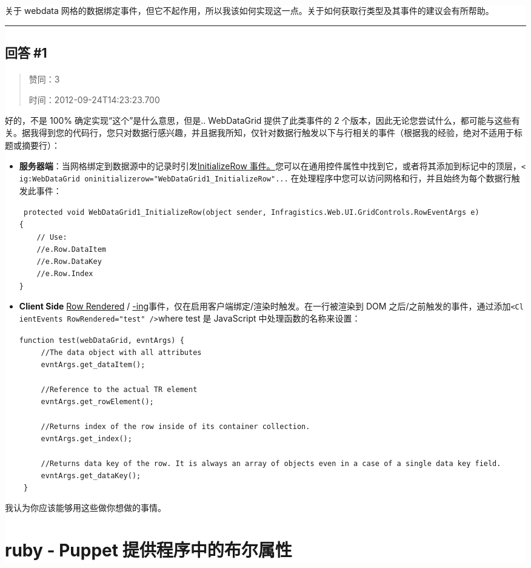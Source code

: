 关于 webdata 网格的数据绑定事件，但它不起作用，所以我该如何实现这一点。关于如何获取行类型及其事件的建议会有所帮助。

* * *

## 回答 #1

> 赞同：3
> 
> 时间：2012-09-24T14:23:23.700

好的，不是 100% 确定实现“这个”是什么意思，但是.. WebDataGrid 提供了此类事件的 2 个版本，因此无论您尝试什么，都可能与这些有关。据我得到您的代码行，您只对数据行感兴趣，并且据我所知，仅针对数据行触发以下与行相关的事件（根据我的经验，绝对不适用于标题或摘要行）：

*   **服务器端**：当网格绑定到数据源中的记录时引发[InitializeRow 事件。](http://help.infragistics.com/NetAdvantage/ASPNET/2012.1/CLR4.0/?page=Infragistics4.Web.v12.1~Infragistics.Web.UI.GridControls.WebHierarchicalDataGrid~InitializeRow_EV.html)您可以在通用控件属性中找到它，或者将其添加到标记中的顶层，`<ig:WebDataGrid oninitializerow="WebDataGrid1_InitializeRow"...` 在处理程序中您可以访问网格和行，并且始终为每个数据行触发此事件：

    ```
     protected void WebDataGrid1_InitializeRow(object sender, Infragistics.Web.UI.GridControls.RowEventArgs e)
    {
        // Use:
        //e.Row.DataItem
        //e.Row.DataKey
        //e.Row.Index
    } 
    ```

*   **Client Side** [Row Rendered](http://help.infragistics.com/NetAdvantage/ASPNET/2012.1/CLR4.0/?page=Infragistics4.Web.v12.1~Infragistics.Web.UI.GridControls.GridClientEvents~RowRendered.html) / [-ing](http://help.infragistics.com/NetAdvantage/ASPNET/2012.1/CLR4.0/?page=Infragistics4.Web.v12.1~Infragistics.Web.UI.GridControls.GridClientEvents~RowRendering.html)事件，仅在启用客户端绑定/渲染时触发。在一行被渲染到 DOM 之后/之前触发的事件，通过添加`<ClientEvents RowRendered="test" />`where test 是 JavaScript 中处理函数的名称来设置：

    ```
    function test(webDataGrid, evntArgs) {
         //The data object with all attributes
         evntArgs.get_dataItem();

         //Reference to the actual TR element
         evntArgs.get_rowElement();

         //Returns index of the row inside of its container collection.
         evntArgs.get_index();

         //Returns data key of the row. It is always an array of objects even in a case of a single data key field.
         evntArgs.get_dataKey();
     } 
    ```

我认为你应该能够用这些做你想做的事情。

# ruby - Puppet 提供程序中的布尔属性
